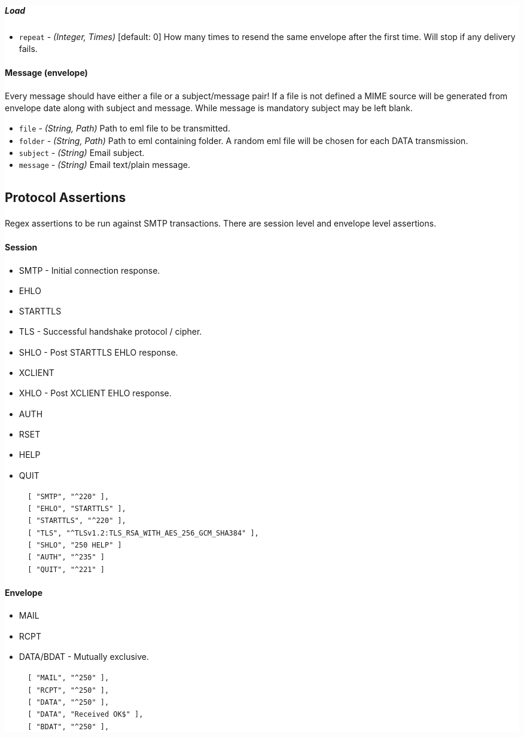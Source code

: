 
##### Load
- `repeat` - _(Integer, Times)_ [default: 0]  How many times to resend the same envelope after the first time. Will stop if any delivery fails.


#### Message (envelope)
Every message should have either a file or a subject/message pair!
If a file is not defined a MIME source will be generated from envelope date along with subject and message.
While message is mandatory subject may be left blank.

- `file` - _(String, Path)_ Path to eml file to be transmitted.
- `folder` - _(String, Path)_ Path to eml containing folder. A random eml file will be chosen for each DATA transmission.
- `subject` - _(String)_ Email subject.
- `message` - _(String)_ Email text/plain message.


Protocol Assertions
---------------
Regex assertions to be run against SMTP transactions.
There are session level and envelope level assertions.

#### Session
- SMTP - Initial connection response.
- EHLO
- STARTTLS
- TLS - Successful handshake protocol / cipher.
- SHLO - Post STARTTLS EHLO response.
- XCLIENT
- XHLO - Post XCLIENT EHLO response.
- AUTH
- RSET
- HELP
- QUIT

        [ "SMTP", "^220" ],
        [ "EHLO", "STARTTLS" ],
        [ "STARTTLS", "^220" ],
        [ "TLS", "^TLSv1.2:TLS_RSA_WITH_AES_256_GCM_SHA384" ],
        [ "SHLO", "250 HELP" ]
        [ "AUTH", "^235" ]
        [ "QUIT", "^221" ]


#### Envelope
- MAIL
- RCPT
- DATA/BDAT - Mutually exclusive.

        [ "MAIL", "^250" ],
        [ "RCPT", "^250" ],
        [ "DATA", "^250" ],
        [ "DATA", "Received OK$" ],
        [ "BDAT", "^250" ],
